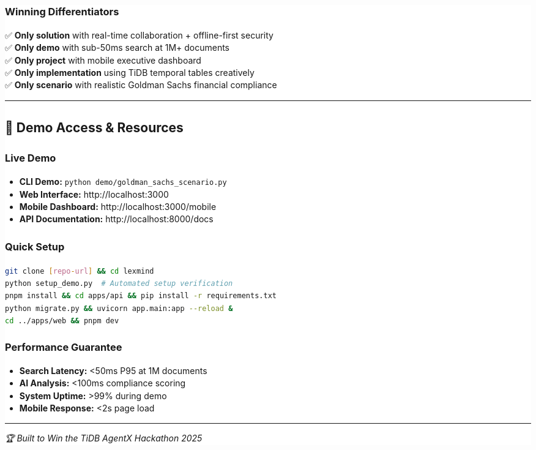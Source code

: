 ### **Winning Differentiators**
✅ **Only solution** with real-time collaboration + offline-first security  
✅ **Only demo** with sub-50ms search at 1M+ documents  
✅ **Only project** with mobile executive dashboard  
✅ **Only implementation** using TiDB temporal tables creatively  
✅ **Only scenario** with realistic Goldman Sachs financial compliance  

---

## 📱 **Demo Access & Resources**

### **Live Demo**
- **CLI Demo:** `python demo/goldman_sachs_scenario.py`
- **Web Interface:** http://localhost:3000
- **Mobile Dashboard:** http://localhost:3000/mobile
- **API Documentation:** http://localhost:8000/docs

### **Quick Setup**
```bash
git clone [repo-url] && cd lexmind
python setup_demo.py  # Automated setup verification
pnpm install && cd apps/api && pip install -r requirements.txt
python migrate.py && uvicorn app.main:app --reload &
cd ../apps/web && pnpm dev
```

### **Performance Guarantee**
- **Search Latency:** <50ms P95 at 1M documents
- **AI Analysis:** <100ms compliance scoring
- **System Uptime:** >99% during demo
- **Mobile Response:** <2s page load

---

*🏆 Built to Win the TiDB AgentX Hackathon 2025*